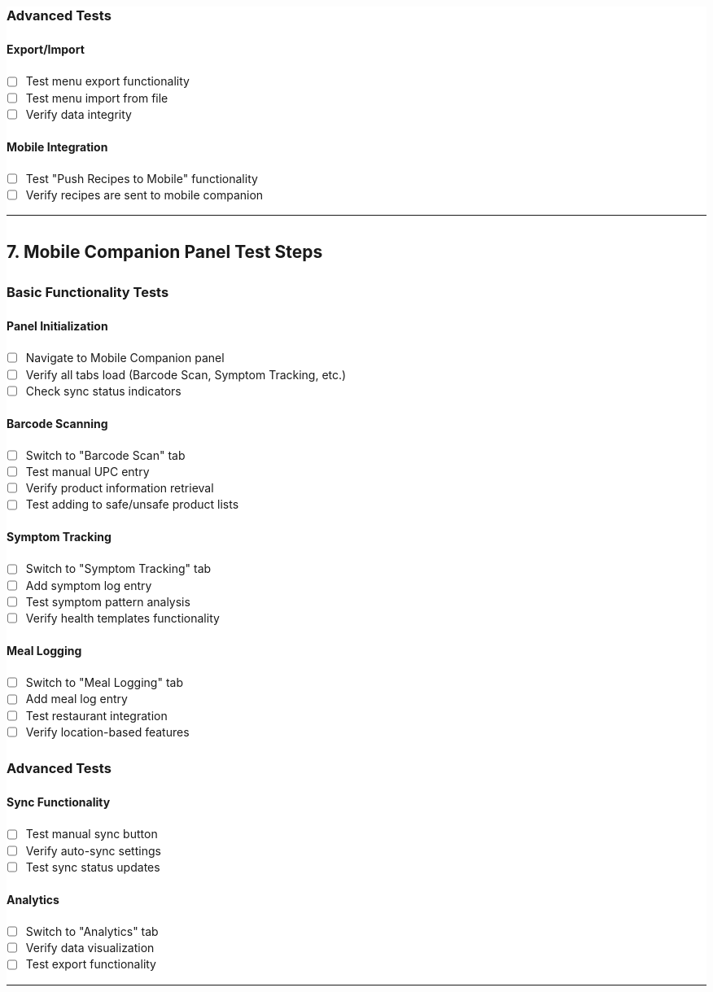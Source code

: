 ### **Advanced Tests**

#### **Export/Import**
- [ ] Test menu export functionality
- [ ] Test menu import from file
- [ ] Verify data integrity

#### **Mobile Integration**
- [ ] Test "Push Recipes to Mobile" functionality
- [ ] Verify recipes are sent to mobile companion

---

## **7. Mobile Companion Panel Test Steps**

### **Basic Functionality Tests**

#### **Panel Initialization**
- [ ] Navigate to Mobile Companion panel
- [ ] Verify all tabs load (Barcode Scan, Symptom Tracking, etc.)
- [ ] Check sync status indicators

#### **Barcode Scanning**
- [ ] Switch to "Barcode Scan" tab
- [ ] Test manual UPC entry
- [ ] Verify product information retrieval
- [ ] Test adding to safe/unsafe product lists

#### **Symptom Tracking**
- [ ] Switch to "Symptom Tracking" tab
- [ ] Add symptom log entry
- [ ] Test symptom pattern analysis
- [ ] Verify health templates functionality

#### **Meal Logging**
- [ ] Switch to "Meal Logging" tab
- [ ] Add meal log entry
- [ ] Test restaurant integration
- [ ] Verify location-based features

### **Advanced Tests**

#### **Sync Functionality**
- [ ] Test manual sync button
- [ ] Verify auto-sync settings
- [ ] Test sync status updates

#### **Analytics**
- [ ] Switch to "Analytics" tab
- [ ] Verify data visualization
- [ ] Test export functionality

---